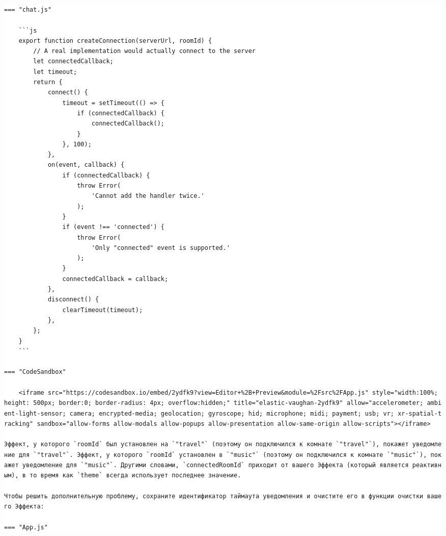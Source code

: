     === "chat.js"

    	```js
    	export function createConnection(serverUrl, roomId) {
    		// A real implementation would actually connect to the server
    		let connectedCallback;
    		let timeout;
    		return {
    			connect() {
    				timeout = setTimeout(() => {
    					if (connectedCallback) {
    						connectedCallback();
    					}
    				}, 100);
    			},
    			on(event, callback) {
    				if (connectedCallback) {
    					throw Error(
    						'Cannot add the handler twice.'
    					);
    				}
    				if (event !== 'connected') {
    					throw Error(
    						'Only "connected" event is supported.'
    					);
    				}
    				connectedCallback = callback;
    			},
    			disconnect() {
    				clearTimeout(timeout);
    			},
    		};
    	}
    	```

    === "CodeSandbox"

    	<iframe src="https://codesandbox.io/embed/2ydfk9?view=Editor+%2B+Preview&module=%2Fsrc%2FApp.js" style="width:100%; height: 500px; border:0; border-radius: 4px; overflow:hidden;" title="elastic-vaughan-2ydfk9" allow="accelerometer; ambient-light-sensor; camera; encrypted-media; geolocation; gyroscope; hid; microphone; midi; payment; usb; vr; xr-spatial-tracking" sandbox="allow-forms allow-modals allow-popups allow-presentation allow-same-origin allow-scripts"></iframe>

    Эффект, у которого `roomId` был установлен на `"travel"` (поэтому он подключился к комнате `"travel"`), покажет уведомление для `"travel"`. Эффект, у которого `roomId` установлен в `"music"` (поэтому он подключился к комнате `"music"`), покажет уведомление для `"music"`. Другими словами, `connectedRoomId` приходит от вашего Эффекта (который является реактивным), в то время как `theme` всегда использует последнее значение.

    Чтобы решить дополнительную проблему, сохраните идентификатор таймаута уведомления и очистите его в функции очистки вашего Эффекта:

    === "App.js"
